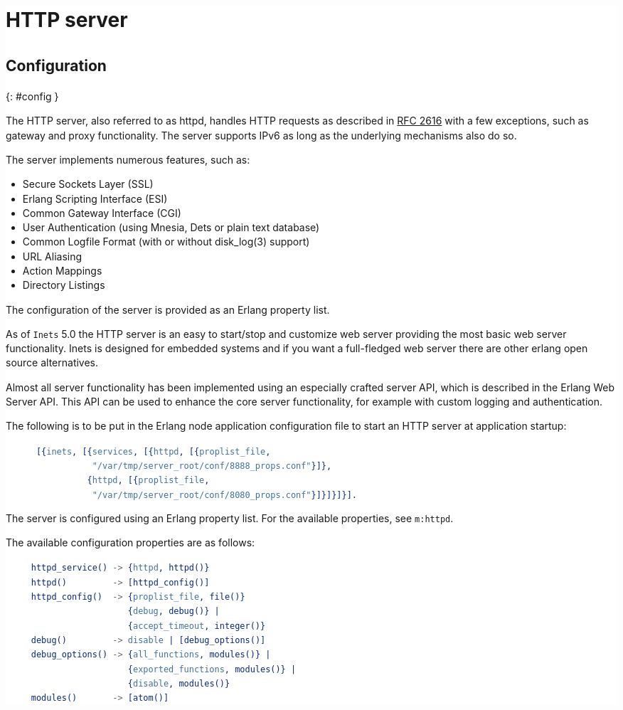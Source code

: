 
# HTTP server

## Configuration

[](){: #config }

The HTTP server, also referred to as httpd, handles HTTP requests as described
in [RFC 2616](http://www.ietf.org/rfc/rfc2616.txt) with a few exceptions, such
as gateway and proxy functionality. The server supports IPv6 as long as the
underlying mechanisms also do so.

The server implements numerous features, such as:

- Secure Sockets Layer (SSL)
- Erlang Scripting Interface (ESI)
- Common Gateway Interface (CGI)
- User Authentication (using Mnesia, Dets or plain text database)
- Common Logfile Format (with or without disk_log(3) support)
- URL Aliasing
- Action Mappings
- Directory Listings

The configuration of the server is provided as an Erlang property list.

As of `Inets` 5\.0 the HTTP server is an easy to start/stop and customize web
server providing the most basic web server functionality. Inets is designed for
embedded systems and if you want a full-fledged web server there are other
erlang open source alternatives.

Almost all server functionality has been implemented using an especially crafted
server API, which is described in the Erlang Web Server API. This API can be
used to enhance the core server functionality, for example with custom logging
and authentication.

The following is to be put in the Erlang node application configuration file to
start an HTTP server at application startup:

```erlang
      [{inets, [{services, [{httpd, [{proplist_file,
                 "/var/tmp/server_root/conf/8888_props.conf"}]},
                {httpd, [{proplist_file,
                 "/var/tmp/server_root/conf/8080_props.conf"}]}]}]}].
```

The server is configured using an Erlang property list. For the available
properties, see `m:httpd`.

The available configuration properties are as follows:

```erlang
     httpd_service() -> {httpd, httpd()}
     httpd()         -> [httpd_config()]
     httpd_config()  -> {proplist_file, file()}
                        {debug, debug()} |
                        {accept_timeout, integer()}
     debug()         -> disable | [debug_options()]
     debug_options() -> {all_functions, modules()} |
                        {exported_functions, modules()} |
                        {disable, modules()}
     modules()       -> [atom()]
```
